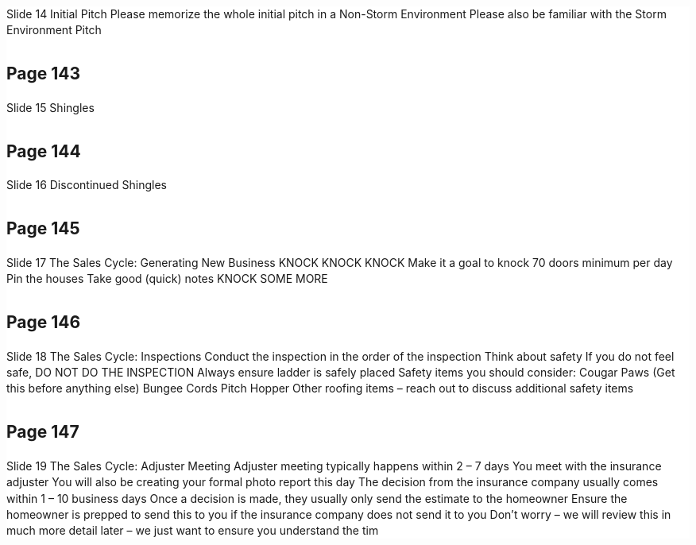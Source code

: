 Slide 14
Initial Pitch
Please memorize the whole initial pitch in a Non-Storm Environment
Please also be familiar with the Storm Environment Pitch

## Page 143

Slide 15
Shingles

## Page 144

Slide 16
Discontinued Shingles

## Page 145

Slide 17
The Sales Cycle:
Generating New Business
KNOCK KNOCK KNOCK
Make it a goal to knock 70 doors minimum per day
Pin the houses
Take good (quick) notes
KNOCK SOME MORE

## Page 146

Slide 18
The Sales Cycle:
Inspections
Conduct the inspection in the order of the inspection
Think about safety
If you do not feel safe, DO NOT DO THE INSPECTION
Always ensure ladder is safely placed
Safety items you should consider:
Cougar Paws (Get this before anything else)
Bungee Cords
Pitch Hopper
Other roofing items – reach out to discuss additional safety items

## Page 147

Slide 19
The Sales Cycle:
Adjuster Meeting
Adjuster meeting typically happens within 2 – 7 days
You meet with the insurance adjuster
You will also be creating your formal photo report this day
The decision from the insurance company usually comes within 1 – 10 business days
Once a decision is made, they usually only send the estimate to the homeowner
Ensure the homeowner is prepped to send this to you if the insurance company does not send it to you
Don’t worry – we will review this in much more detail later – we just want to ensure you understand the tim

